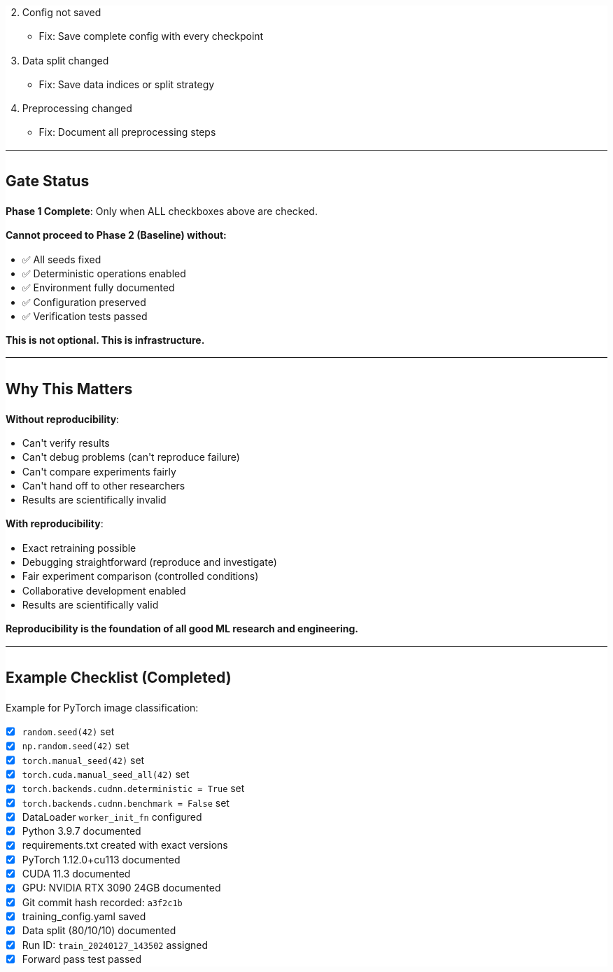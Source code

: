 2. Config not saved
   - Fix: Save complete config with every checkpoint

3. Data split changed
   - Fix: Save data indices or split strategy

4. Preprocessing changed
   - Fix: Document all preprocessing steps

---

## Gate Status

**Phase 1 Complete**: Only when ALL checkboxes above are checked.

**Cannot proceed to Phase 2 (Baseline) without:**
- ✅ All seeds fixed
- ✅ Deterministic operations enabled
- ✅ Environment fully documented
- ✅ Configuration preserved
- ✅ Verification tests passed

**This is not optional. This is infrastructure.**

---

## Why This Matters

**Without reproducibility**:
- Can't verify results
- Can't debug problems (can't reproduce failure)
- Can't compare experiments fairly
- Can't hand off to other researchers
- Results are scientifically invalid

**With reproducibility**:
- Exact retraining possible
- Debugging straightforward (reproduce and investigate)
- Fair experiment comparison (controlled conditions)
- Collaborative development enabled
- Results are scientifically valid

**Reproducibility is the foundation of all good ML research and engineering.**

---

## Example Checklist (Completed)

Example for PyTorch image classification:

- [x] `random.seed(42)` set
- [x] `np.random.seed(42)` set
- [x] `torch.manual_seed(42)` set
- [x] `torch.cuda.manual_seed_all(42)` set
- [x] `torch.backends.cudnn.deterministic = True` set
- [x] `torch.backends.cudnn.benchmark = False` set
- [x] DataLoader `worker_init_fn` configured
- [x] Python 3.9.7 documented
- [x] requirements.txt created with exact versions
- [x] PyTorch 1.12.0+cu113 documented
- [x] CUDA 11.3 documented
- [x] GPU: NVIDIA RTX 3090 24GB documented
- [x] Git commit hash recorded: `a3f2c1b`
- [x] training_config.yaml saved
- [x] Data split (80/10/10) documented
- [x] Run ID: `train_20240127_143502` assigned
- [x] Forward pass test passed